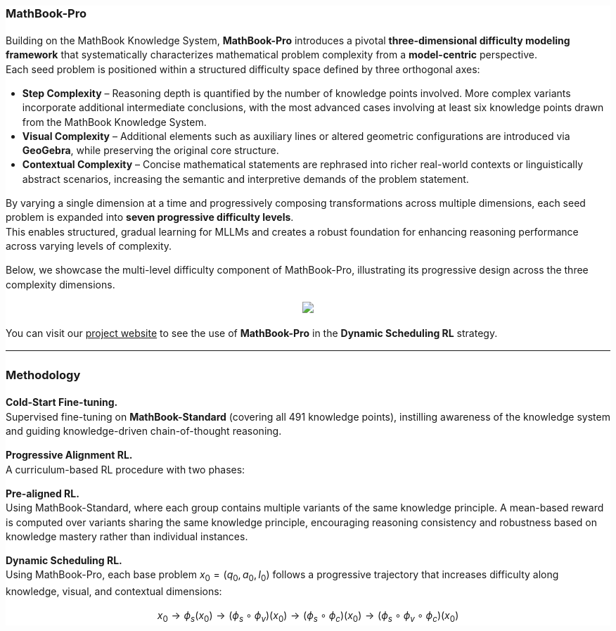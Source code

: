 
### MathBook-Pro

Building on the MathBook Knowledge System, **MathBook-Pro** introduces a pivotal **three-dimensional difficulty modeling framework** that systematically characterizes mathematical problem complexity from a **model-centric** perspective.  
Each seed problem is positioned within a structured difficulty space defined by three orthogonal axes:

- **Step Complexity** – Reasoning depth is quantified by the number of knowledge points involved. More complex variants incorporate additional intermediate conclusions, with the most advanced cases involving at least six knowledge points drawn from the MathBook Knowledge System.  
- **Visual Complexity** – Additional elements such as auxiliary lines or altered geometric configurations are introduced via **GeoGebra**, while preserving the original core structure.  
- **Contextual Complexity** – Concise mathematical statements are rephrased into richer real-world contexts or linguistically abstract scenarios, increasing the semantic and interpretive demands of the problem statement.

By varying a single dimension at a time and progressively composing transformations across multiple dimensions, each seed problem is expanded into **seven progressive difficulty levels**.  
This enables structured, gradual learning for MLLMs and creates a robust foundation for enhancing reasoning performance across varying levels of complexity.

Below, we showcase the multi-level difficulty component of MathBook-Pro, illustrating its progressive design across the three complexity dimensions.

<p align="center">
    <img src="assets/mp.png" style="width: 85%;" />
</p>

You can visit our [project website](https://we-math.github.io/) to see the use of **MathBook-Pro** in the **Dynamic Scheduling RL** strategy.

---

### Methodology

**Cold-Start Fine-tuning.**  
Supervised fine-tuning on **MathBook-Standard** (covering all 491 knowledge points), instilling awareness of the knowledge system and guiding knowledge-driven chain-of-thought reasoning.

**Progressive Alignment RL.**  
A curriculum-based RL procedure with two phases:

**Pre-aligned RL.**  
Using MathBook-Standard, where each group contains multiple variants of the same knowledge principle.
A mean-based reward is computed over variants sharing the same knowledge principle, encouraging reasoning consistency and robustness based on knowledge mastery rather than individual instances.

**Dynamic Scheduling RL.**  
Using MathBook-Pro, each base problem $x_0=(q_0, a_0, I_0)$ follows a progressive trajectory that increases difficulty along knowledge, visual, and contextual dimensions:

$$
x_0 \to \phi_s(x_0) \to (\phi_s \circ \phi_v)(x_0) \to (\phi_s \circ \phi_c)(x_0) \to (\phi_s \circ \phi_v \circ \phi_c)(x_0)
$$
